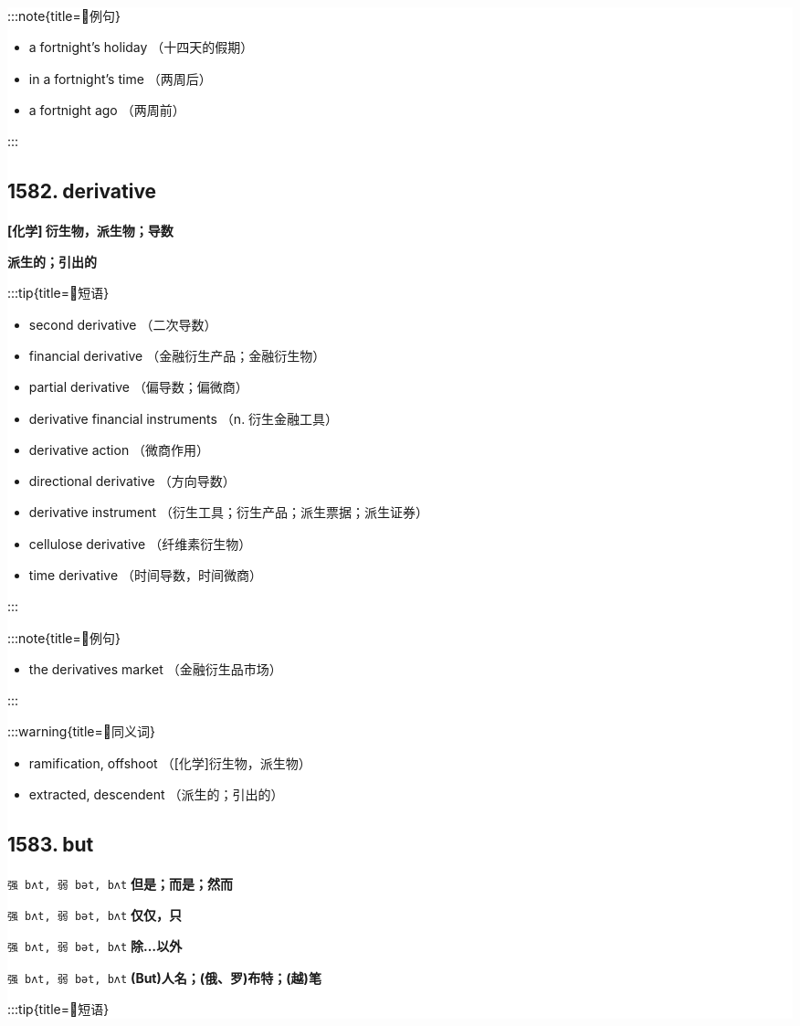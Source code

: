 :::note{title=🎤例句}

- a fortnight’s holiday （十四天的假期）

- in a fortnight’s time （两周后）

- a fortnight ago （两周前）

:::

## 1582. derivative

**[化学] 衍生物，派生物；导数**

**派生的；引出的**

:::tip{title=🤩短语}

- second derivative （二次导数）

- financial derivative （金融衍生产品；金融衍生物）

- partial derivative （偏导数；偏微商）

- derivative financial instruments （n. 衍生金融工具）

- derivative action （微商作用）

- directional derivative （方向导数）

- derivative instrument （衍生工具；衍生产品；派生票据；派生证券）

- cellulose derivative （纤维素衍生物）

- time derivative （时间导数，时间微商）

:::

:::note{title=🎤例句}

- the derivatives market （金融衍生品市场）

:::

:::warning{title=🤔同义词}

- ramification, offshoot （[化学]衍生物，派生物）

- extracted, descendent （派生的；引出的）


## 1583. but

`强 bʌt, 弱 bət, bʌt`  **但是；而是；然而**

`强 bʌt, 弱 bət, bʌt`  **仅仅，只**

`强 bʌt, 弱 bət, bʌt`  **除…以外**

`强 bʌt, 弱 bət, bʌt`  **(But)人名；(俄、罗)布特；(越)笔**

:::tip{title=🤩短语}
